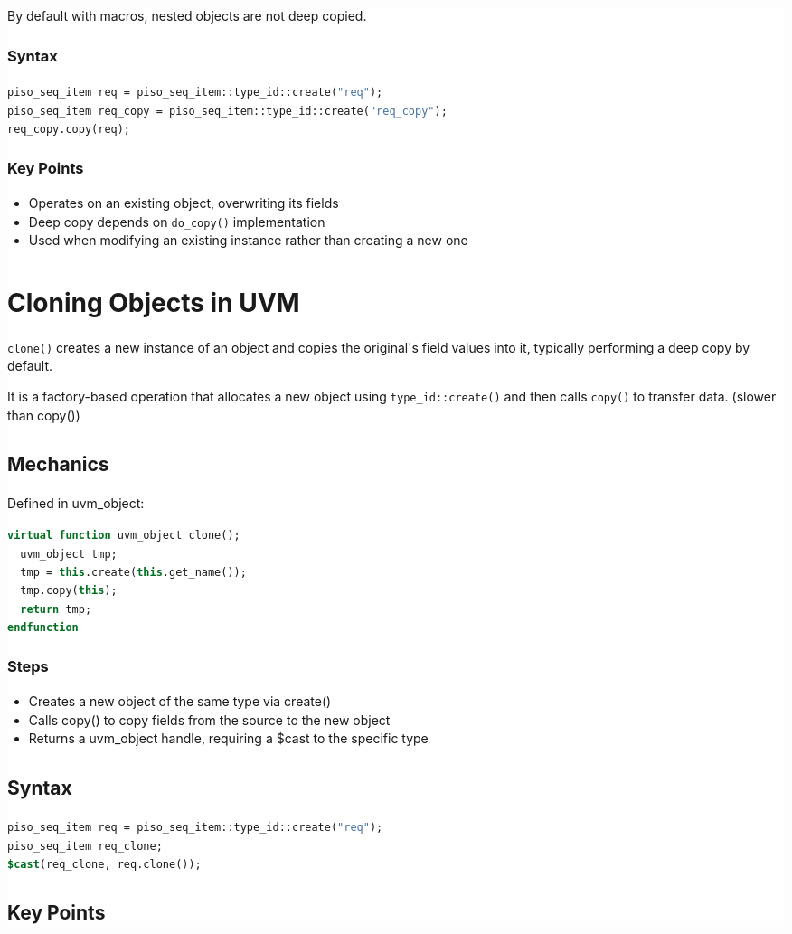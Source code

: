 By default with macros, nested objects are not deep copied.

### Syntax

```systemverilog
piso_seq_item req = piso_seq_item::type_id::create("req");
piso_seq_item req_copy = piso_seq_item::type_id::create("req_copy");
req_copy.copy(req);
```

### Key Points

* Operates on an existing object, overwriting its fields
* Deep copy depends on `do_copy()` implementation
* Used when modifying an existing instance rather than creating a new one

# Cloning Objects in UVM

`clone()` creates a new instance of an object and copies the original's field values into it, typically performing a deep copy by default.

It is a factory-based operation that allocates a new object using `type_id::create()` and then calls `copy()` to transfer data. (slower than copy())

## Mechanics

Defined in uvm_object:

```systemverilog
virtual function uvm_object clone();
  uvm_object tmp;
  tmp = this.create(this.get_name());
  tmp.copy(this);
  return tmp;
endfunction
```

### Steps

* Creates a new object of the same type via create()
* Calls copy() to copy fields from the source to the new object
* Returns a uvm_object handle, requiring a $cast to the specific type

## Syntax

```systemverilog
piso_seq_item req = piso_seq_item::type_id::create("req");
piso_seq_item req_clone;
$cast(req_clone, req.clone());
```

## Key Points
